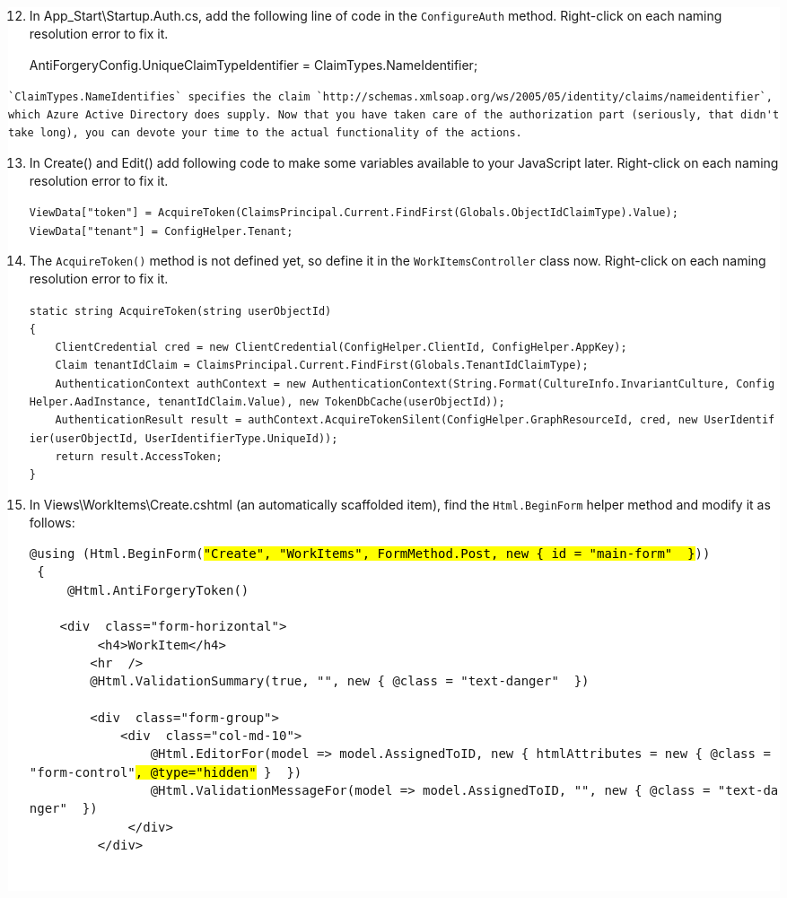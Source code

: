 12.  In App_Start\Startup.Auth.cs, add the following line of code in the `ConfigureAuth` method. Right-click on each naming resolution error to fix it.

		AntiForgeryConfig.UniqueClaimTypeIdentifier = ClaimTypes.NameIdentifier;
	
	`ClaimTypes.NameIdentifies` specifies the claim `http://schemas.xmlsoap.org/ws/2005/05/identity/claims/nameidentifier`, which Azure Active Directory does supply. Now that you have taken care of the authorization part (seriously, that didn't take long), you can devote your time to the actual functionality of the actions. 

13.	In Create() and Edit() add following code to make some variables available to your JavaScript later. Right-click on each naming resolution error to fix it.

        ViewData["token"] = AcquireToken(ClaimsPrincipal.Current.FindFirst(Globals.ObjectIdClaimType).Value);
        ViewData["tenant"] = ConfigHelper.Tenant;

13.	The `AcquireToken()` method is not defined yet, so define it in the `WorkItemsController` class now. Right-click on each naming resolution error to fix it.

        static string AcquireToken(string userObjectId)
        {
            ClientCredential cred = new ClientCredential(ConfigHelper.ClientId, ConfigHelper.AppKey);
            Claim tenantIdClaim = ClaimsPrincipal.Current.FindFirst(Globals.TenantIdClaimType);
            AuthenticationContext authContext = new AuthenticationContext(String.Format(CultureInfo.InvariantCulture, ConfigHelper.AadInstance, tenantIdClaim.Value), new TokenDbCache(userObjectId));
            AuthenticationResult result = authContext.AcquireTokenSilent(ConfigHelper.GraphResourceId, cred, new UserIdentifier(userObjectId, UserIdentifierType.UniqueId));
            return result.AccessToken;
        }
		
14.	In Views\WorkItems\Create.cshtml (an automatically scaffolded item), find the `Html.BeginForm` helper method and modify it as follows:  
	<pre class="prettyprint">@using (Html.BeginForm(<mark>"Create", "WorkItems", FormMethod.Post, new { id = "main-form" <!-- deleted by customization }</mark>)) --><!-- keep by customization: begin --> }</mark>))<span>&#13;</span> <!-- keep by customization: end -->
	<!-- deleted by customization { --><!-- keep by customization: begin --> {<span>&#13;</span> <!-- keep by customization: end -->
	    <!-- deleted by customization @Html.AntiForgeryToken() --><!-- keep by customization: begin --> @Html.AntiForgeryToken()<span>&#13;</span> <!-- keep by customization: end -->
	    
	    &lt;div <!-- deleted by customization class="form-horizontal"&gt; --><!-- keep by customization: begin --> class="form-horizontal"&gt;<span>&#13;</span> <!-- keep by customization: end -->
	        <!-- deleted by customization &lt;h4&gt;WorkItem&lt;/h4&gt; --><!-- keep by customization: begin --> &lt;h4&gt;WorkItem&lt;/h4&gt;<span>&#13;</span> <!-- keep by customization: end -->
	        &lt;hr <!-- deleted by customization /&gt; --><!-- keep by customization: begin --> /&gt;<span>&#13;</span> <!-- keep by customization: end -->
	        @Html.ValidationSummary(true, "", new { @class = "text-danger" <!-- deleted by customization }) --><!-- keep by customization: begin --> })<span>&#13;</span> <!-- keep by customization: end -->
	
	        &lt;div <!-- deleted by customization class="form-group"&gt; --><!-- keep by customization: begin --> class="form-group"&gt;<span>&#13;</span> <!-- keep by customization: end -->
	            &lt;div <!-- deleted by customization class="col-md-10"&gt; --><!-- keep by customization: begin --> class="col-md-10"&gt;<span>&#13;</span> <!-- keep by customization: end -->
	                @Html.EditorFor(model =&gt; model.AssignedToID, new { htmlAttributes = new { @class = "form-control"<mark>, @type=&quot;hidden&quot;</mark> } <!-- deleted by customization }) --><!-- keep by customization: begin --> })<span>&#13;</span> <!-- keep by customization: end -->
	                @Html.ValidationMessageFor(model =&gt; model.AssignedToID, "", new { @class = "text-danger" <!-- deleted by customization }) --><!-- keep by customization: begin --> })<span>&#13;</span> <!-- keep by customization: end -->
	            <!-- deleted by customization &lt;/div&gt; --><!-- keep by customization: begin --> &lt;/div&gt;<span>&#13;</span> <!-- keep by customization: end -->
	        <!-- deleted by customization &lt;/div&gt; --><!-- keep by customization: begin --> &lt;/div&gt;<span>&#13;</span> <!-- keep by customization: end -->
	